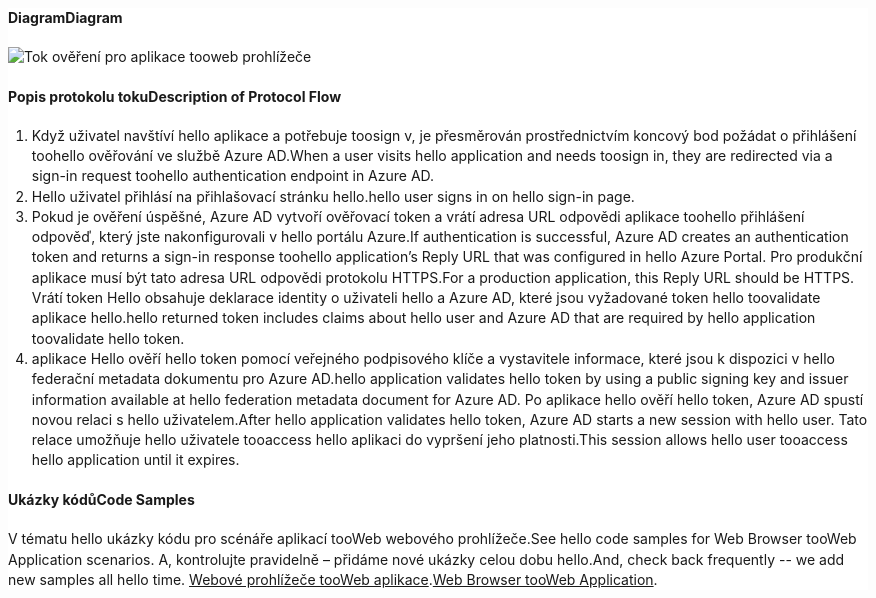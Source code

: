 #### <a name="diagram"></a><span data-ttu-id="4b4a3-249">Diagram</span><span class="sxs-lookup"><span data-stu-id="4b4a3-249">Diagram</span></span>
![Tok ověření pro aplikace tooweb prohlížeče](./media/active-directory-authentication-scenarios/web_browser_to_web_api.png)

#### <a name="description-of-protocol-flow"></a><span data-ttu-id="4b4a3-251">Popis protokolu toku</span><span class="sxs-lookup"><span data-stu-id="4b4a3-251">Description of Protocol Flow</span></span>
1. <span data-ttu-id="4b4a3-252">Když uživatel navštíví hello aplikace a potřebuje toosign v, je přesměrován prostřednictvím koncový bod požádat o přihlášení toohello ověřování ve službě Azure AD.</span><span class="sxs-lookup"><span data-stu-id="4b4a3-252">When a user visits hello application and needs toosign in, they are redirected via a sign-in request toohello authentication endpoint in Azure AD.</span></span>
2. <span data-ttu-id="4b4a3-253">Hello uživatel přihlásí na přihlašovací stránku hello.</span><span class="sxs-lookup"><span data-stu-id="4b4a3-253">hello user signs in on hello sign-in page.</span></span>
3. <span data-ttu-id="4b4a3-254">Pokud je ověření úspěšné, Azure AD vytvoří ověřovací token a vrátí adresa URL odpovědi aplikace toohello přihlášení odpověď, který jste nakonfigurovali v hello portálu Azure.</span><span class="sxs-lookup"><span data-stu-id="4b4a3-254">If authentication is successful, Azure AD creates an authentication token and returns a sign-in response toohello application’s Reply URL that was configured in hello Azure Portal.</span></span> <span data-ttu-id="4b4a3-255">Pro produkční aplikace musí být tato adresa URL odpovědi protokolu HTTPS.</span><span class="sxs-lookup"><span data-stu-id="4b4a3-255">For a production application, this Reply URL should be HTTPS.</span></span> <span data-ttu-id="4b4a3-256">Vrátí token Hello obsahuje deklarace identity o uživateli hello a Azure AD, které jsou vyžadované token hello toovalidate aplikace hello.</span><span class="sxs-lookup"><span data-stu-id="4b4a3-256">hello returned token includes claims about hello user and Azure AD that are required by hello application toovalidate hello token.</span></span>
4. <span data-ttu-id="4b4a3-257">aplikace Hello ověří hello token pomocí veřejného podpisového klíče a vystavitele informace, které jsou k dispozici v hello federační metadata dokumentu pro Azure AD.</span><span class="sxs-lookup"><span data-stu-id="4b4a3-257">hello application validates hello token by using a public signing key and issuer information available at hello federation metadata document for Azure AD.</span></span> <span data-ttu-id="4b4a3-258">Po aplikace hello ověří hello token, Azure AD spustí novou relaci s hello uživatelem.</span><span class="sxs-lookup"><span data-stu-id="4b4a3-258">After hello application validates hello token, Azure AD starts a new session with hello user.</span></span> <span data-ttu-id="4b4a3-259">Tato relace umožňuje hello uživatele tooaccess hello aplikaci do vypršení jeho platnosti.</span><span class="sxs-lookup"><span data-stu-id="4b4a3-259">This session allows hello user tooaccess hello application until it expires.</span></span>

#### <a name="code-samples"></a><span data-ttu-id="4b4a3-260">Ukázky kódů</span><span class="sxs-lookup"><span data-stu-id="4b4a3-260">Code Samples</span></span>
<span data-ttu-id="4b4a3-261">V tématu hello ukázky kódu pro scénáře aplikací tooWeb webového prohlížeče.</span><span class="sxs-lookup"><span data-stu-id="4b4a3-261">See hello code samples for Web Browser tooWeb Application scenarios.</span></span> <span data-ttu-id="4b4a3-262">A, kontrolujte pravidelně – přidáme nové ukázky celou dobu hello.</span><span class="sxs-lookup"><span data-stu-id="4b4a3-262">And, check back frequently -- we add new samples all hello time.</span></span> <span data-ttu-id="4b4a3-263">[Webové prohlížeče tooWeb aplikace](active-directory-code-samples.md#web-browser-to-web-application).</span><span class="sxs-lookup"><span data-stu-id="4b4a3-263">[Web Browser tooWeb Application](active-directory-code-samples.md#web-browser-to-web-application).</span></span>

